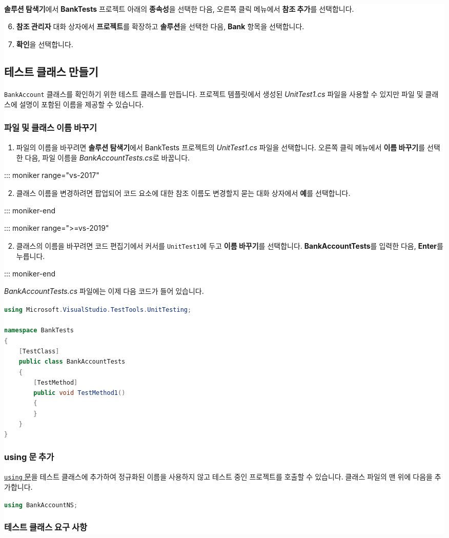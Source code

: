    **솔루션 탐색기**에서 **BankTests** 프로젝트 아래의 **종속성**을 선택한 다음, 오른쪽 클릭 메뉴에서 **참조 추가**를 선택합니다.

6. **참조 관리자** 대화 상자에서 **프로젝트**를 확장하고 **솔루션**을 선택한 다음, **Bank** 항목을 선택합니다.

7. **확인**을 선택합니다.

## <a name="create-the-test-class"></a>테스트 클래스 만들기

`BankAccount` 클래스를 확인하기 위한 테스트 클래스를 만듭니다. 프로젝트 템플릿에서 생성된 *UnitTest1.cs* 파일을 사용할 수 있지만 파일 및 클래스에 설명이 포함된 이름을 제공할 수 있습니다.

### <a name="rename-a-file-and-class"></a>파일 및 클래스 이름 바꾸기

1. 파일의 이름을 바꾸려면 **솔루션 탐색기**에서 BankTests 프로젝트의 *UnitTest1.cs* 파일을 선택합니다. 오른쪽 클릭 메뉴에서 **이름 바꾸기**를 선택한 다음, 파일 이름을 *BankAccountTests.cs*로 바꿉니다.

::: moniker range="vs-2017"

2. 클래스 이름을 변경하려면 팝업되어 코드 요소에 대한 참조 이름도 변경할지 묻는 대화 상자에서 **예**를 선택합니다.

::: moniker-end

::: moniker range=">=vs-2019"

2. 클래스의 이름을 바꾸려면 코드 편집기에서 커서를 `UnitTest1`에 두고 **이름 바꾸기**를 선택합니다. **BankAccountTests**를 입력한 다음, **Enter**를 누릅니다.

::: moniker-end

*BankAccountTests.cs* 파일에는 이제 다음 코드가 들어 있습니다.

```csharp
using Microsoft.VisualStudio.TestTools.UnitTesting;

namespace BankTests
{
    [TestClass]
    public class BankAccountTests
    {
        [TestMethod]
        public void TestMethod1()
        {
        }
    }
}
```

### <a name="add-a-using-statement"></a>using 문 추가

[`using` 문](/dotnet/csharp/language-reference/keywords/using-statement)을 테스트 클래스에 추가하여 정규화된 이름을 사용하지 않고 테스트 중인 프로젝트를 호출할 수 있습니다. 클래스 파일의 맨 위에 다음을 추가합니다.

```csharp
using BankAccountNS;
```

### <a name="test-class-requirements"></a>테스트 클래스 요구 사항
